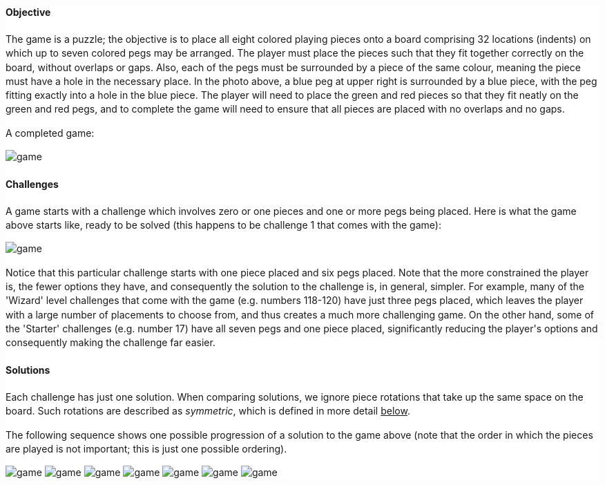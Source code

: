 #### Objective 

The game is a puzzle; the objective is to place all eight colored
playing pieces onto a board comprising 32 locations (indents) on which
up to seven colored pegs may be arranged.  The player must place the
pieces such that they fit together correctly on the board, without
overlaps or gaps. Also, each of the pegs must be surrounded by a piece
of the same colour, meaning the piece must have a hole in the
necessary place. In the photo above, a blue peg at upper right is
surrounded by a blue piece, with the peg fitting exactly into a hole
in the blue piece.  The player will need to place the green and red
pieces so that they fit neatly on the green and red pegs, and to
complete the game will need to ensure that all pieces are placed with
no overlaps and no gaps.

A completed game:

![game](assets/a7A7b6A7c1A3d2A6e2C3f3C4g4A7h6D0i6B0j2B0j1C0k3C0l4B0l5C0-350.png)


#### Challenges

A game starts with a challenge which involves zero or one pieces and
one or more pegs being placed.  Here is what the game above starts
like, ready to be solved (this happens to be challenge 1 that comes
with the game):

![game](assets/f3C4i6B0j2B0j1C0k3C0l4B0l5C0.png)

Notice that this particular challenge starts with one piece placed and
six pegs placed.  Note that the more constrained the player is, the
fewer options they have, and consequently the solution to the
challenge is, in general, simpler.  For example, many of the 'Wizard'
level challenges that come with the game (e.g. numbers 118-120) have
just three pegs placed, which leaves the player with a large number of
placements to choose from, and thus creates a much more challenging
game.  On the other hand, some of the 'Starter' challenges
(e.g. number 17) have all seven pegs and one piece placed,
significantly reducing the player's options and consequently making
the challenge far easier.

#### Solutions

Each challenge has just one solution.  When comparing solutions, we
ignore piece rotations that take up the same space on the board.  Such
rotations are described as *symmetric*, which is defined in more
detail [below](#strict-symmetry).

The following sequence shows one possible progression of a solution to the game
above (note that the order in which the pieces are played is not important; this
is just one possible ordering).


![game](assets/d2A6f3C4i6B0j2B0j1C0k3C0l4B0l5C0.png)
![game](assets/d2A6e2C3f3C4i6B0j2B0j1C0k3C0l4B0l5C0.png)
![game](assets/d2A6e2C3f3C4g4A7i6B0j2B0j1C0k3C0l4B0l5C0.png)
![game](assets/b6A7d2A6e2C3f3C4g4A7i6B0j2B0j1C0k3C0l4B0l5C0.png)
![game](assets/b6A7c1A3d2A6e2C3f3C4g4A7i6B0j2B0j1C0k3C0l4B0l5C0.png)
![game](assets/a7A7b6A7c1A3d2A6e2C3f3C4g4A7i6B0j2B0j1C0k3C0l4B0l5C0.png)
![game](assets/a7A7b6A7c1A3d2A6e2C3f3C4g4A7h6D0i6B0j2B0j1C0k3C0l4B0l5C0.png)
